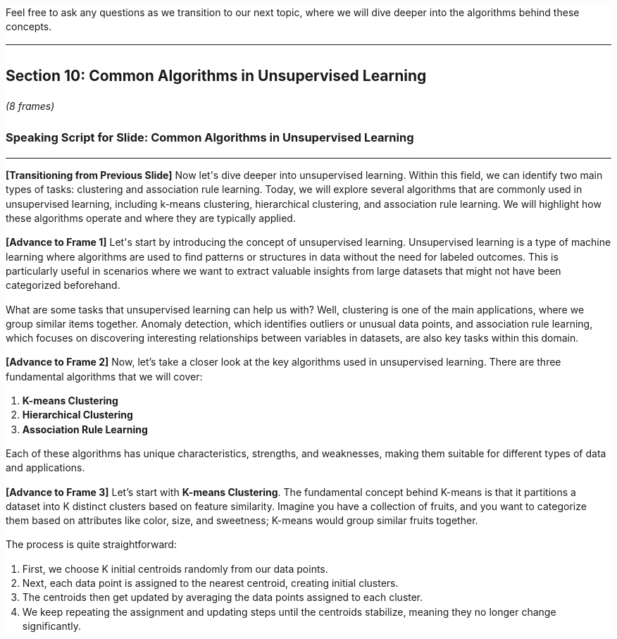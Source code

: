 Feel free to ask any questions as we transition to our next topic, where we will dive deeper into the algorithms behind these concepts.

---

## Section 10: Common Algorithms in Unsupervised Learning
*(8 frames)*

### Speaking Script for Slide: Common Algorithms in Unsupervised Learning

---

**[Transitioning from Previous Slide]**
Now let's dive deeper into unsupervised learning. Within this field, we can identify two main types of tasks: clustering and association rule learning. Today, we will explore several algorithms that are commonly used in unsupervised learning, including k-means clustering, hierarchical clustering, and association rule learning. We will highlight how these algorithms operate and where they are typically applied. 

**[Advance to Frame 1]**
Let's start by introducing the concept of unsupervised learning. Unsupervised learning is a type of machine learning where algorithms are used to find patterns or structures in data without the need for labeled outcomes. This is particularly useful in scenarios where we want to extract valuable insights from large datasets that might not have been categorized beforehand.

What are some tasks that unsupervised learning can help us with? Well, clustering is one of the main applications, where we group similar items together. Anomaly detection, which identifies outliers or unusual data points, and association rule learning, which focuses on discovering interesting relationships between variables in datasets, are also key tasks within this domain.

**[Advance to Frame 2]**
Now, let’s take a closer look at the key algorithms used in unsupervised learning. There are three fundamental algorithms that we will cover:

1. **K-means Clustering**
2. **Hierarchical Clustering**
3. **Association Rule Learning**

Each of these algorithms has unique characteristics, strengths, and weaknesses, making them suitable for different types of data and applications.

**[Advance to Frame 3]**
Let’s start with **K-means Clustering**. The fundamental concept behind K-means is that it partitions a dataset into K distinct clusters based on feature similarity. Imagine you have a collection of fruits, and you want to categorize them based on attributes like color, size, and sweetness; K-means would group similar fruits together.

The process is quite straightforward:

1. First, we choose K initial centroids randomly from our data points.
2. Next, each data point is assigned to the nearest centroid, creating initial clusters.
3. The centroids then get updated by averaging the data points assigned to each cluster.
4. We keep repeating the assignment and updating steps until the centroids stabilize, meaning they no longer change significantly.
